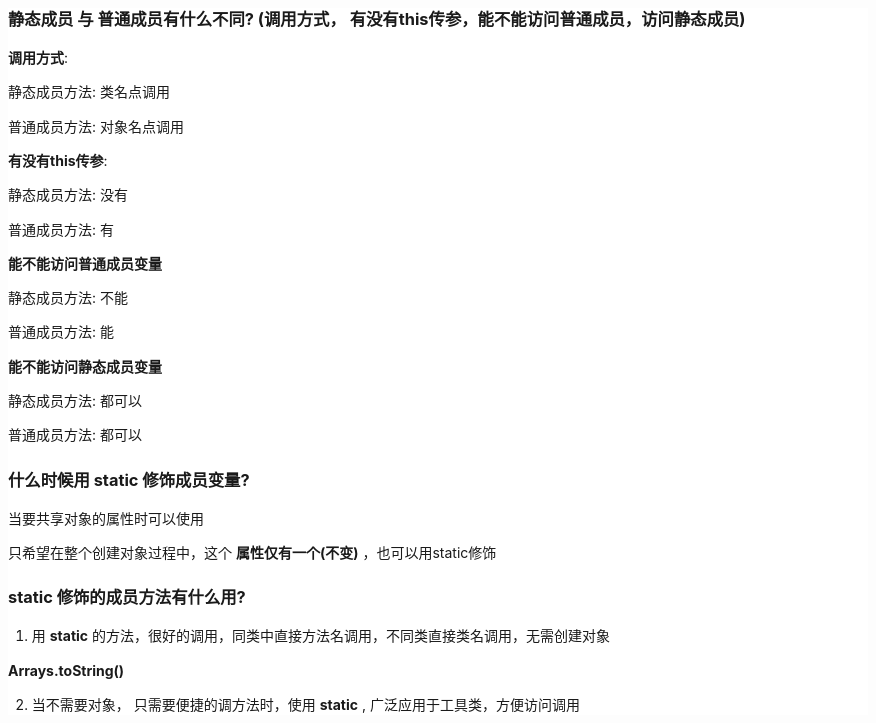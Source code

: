 ### 静态成员 与 普通成员有什么不同? (调用方式， 有没有this传参，能不能访问普通成员，访问静态成员)

**调用方式**:

静态成员方法:   类名点调用

普通成员方法:		对象名点调用

**有没有this传参**:

静态成员方法:		没有

普通成员方法:		有

**能不能访问普通成员变量**

静态成员方法:		不能

普通成员方法:    能

**能不能访问静态成员变量**

静态成员方法:		都可以

普通成员方法:		都可以


### 什么时候用 **static** 修饰成员变量?

当要共享对象的属性时可以使用

只希望在整个创建对象过程中，这个 **属性仅有一个(不变)** ，也可以用static修饰

### **static** 修饰的成员方法有什么用?

1. 用 **static** 的方法，很好的调用，同类中直接方法名调用，不同类直接类名调用，无需创建对象

**Arrays.toString()**

2. 当不需要对象， 只需要便捷的调方法时，使用 **static** , 广泛应用于工具类，方便访问调用




